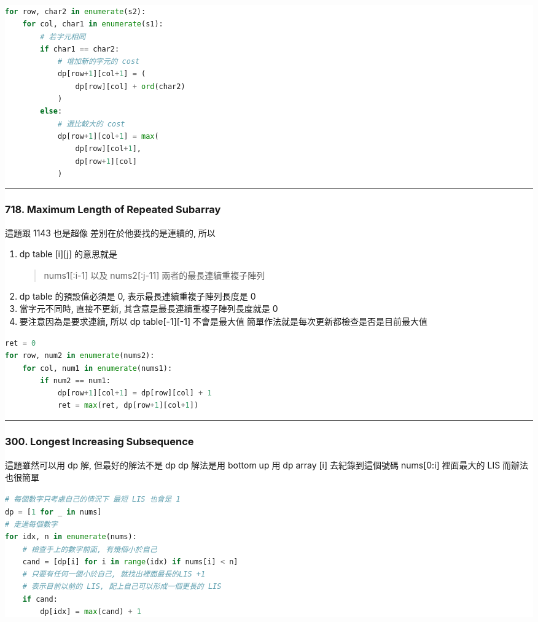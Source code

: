 ```python
for row, char2 in enumerate(s2):
    for col, char1 in enumerate(s1):
        # 若字元相同
        if char1 == char2:
            # 增加新的字元的 cost
            dp[row+1][col+1] = (
                dp[row][col] + ord(char2)
            )
        else:
            # 選比較大的 cost
            dp[row+1][col+1] = max(
                dp[row][col+1],
                dp[row+1][col]
            )
```

---

### 718. Maximum Length of Repeated Subarray

這題跟 1143 也是超像
差別在於他要找的是連續的, 所以
1. dp table [i][j] 的意思就是
   > nums1[:i-1] 以及 nums2[:j-11] 兩者的最長連續重複子陣列
2. dp table 的預設值必須是 0, 表示最長連續重複子陣列長度是 0
3. 當字元不同時, 直接不更新, 其含意是最長連續重複子陣列長度就是 0
4. 要注意因為是要求連續, 所以 dp table[-1][-1] 不會是最大值
   簡單作法就是每次更新都檢查是否是目前最大值

```python
ret = 0
for row, num2 in enumerate(nums2):
    for col, num1 in enumerate(nums1):
        if num2 == num1:
            dp[row+1][col+1] = dp[row][col] + 1
            ret = max(ret, dp[row+1][col+1])

```

---

### 300. Longest Increasing Subsequence

這題雖然可以用 dp 解, 但最好的解法不是 dp
dp 解法是用 bottom up
用 dp array [i] 去紀錄到這個號碼 nums[0:i] 裡面最大的 LIS
而辦法也很簡單
```python
# 每個數字只考慮自己的情況下 最短 LIS 也會是 1
dp = [1 for _ in nums]
# 走過每個數字
for idx, n in enumerate(nums):
    # 檢查手上的數字前面, 有幾個小於自己
    cand = [dp[i] for i in range(idx) if nums[i] < n]
    # 只要有任何一個小於自己, 就找出裡面最長的LIS +1
    # 表示目前以前的 LIS, 配上自己可以形成一個更長的 LIS
    if cand:
        dp[idx] = max(cand) + 1
```
